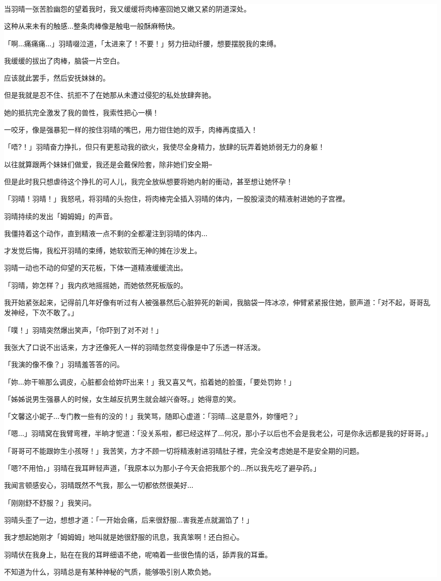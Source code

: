 当羽晴一张苦脸幽怨的望着我时，我又缓缓将肉棒塞回她又嫩又紧的阴道深处。

这种从来未有的触感…整条肉棒像是触电一般酥麻畅快。

「啊…痛痛痛…」羽晴啜泣道，「太进来了！不要！」努力扭动纤腰，想要摆脱我的束缚。

我缓缓的拔出了肉棒，脑袋一片空白。

应该就此罢手，然后安抚妹妹的。

但是我就是忍不住、抗拒不了在她那从未遭过侵犯的私处放肆奔驰。

她的抵抗完全激发了我的兽性，我索性把心一横！

一咬牙，像是强暴犯一样的按住羽晴的嘴巴，用力钳住她的双手，肉棒再度插入！

「唔?！」羽晴奋力挣扎，但只有更惹动我的欲火，我使尽全身精力，放肆的玩弄着她娇弱无力的身躯！

以往就算跟两个妹妹们做爱，我还是会戴保险套，除非她们安全期–

但是此时我只想虐待这个挣扎的可人儿，我完全放纵想要将她内射的衝动，甚至想让她怀孕！

「羽晴！羽晴！」我怒吼，将羽晴的头抱住，将肉棒完全插入羽晴的体内，一股股滚烫的精液射进她的子宫裡。

羽晴持续的发出「姆姆姆」的声音。

我僵持着这个动作，直到精液一点不剩的全都灌注到羽晴的体内…

才发觉后悔，我松开羽晴的束缚，她软软而无神的摊在沙发上。

羽晴一动也不动的仰望的天花板，下体一道精液缓缓流出。

「羽晴，妳怎样？」我内疚地摇摇她，而她依然死板版的。

我开始紧张起来，记得前几年好像有听过有人被强暴然后心脏猝死的新闻，我脑袋一阵冰凉，伸臂紧紧报住她，颤声道：「对不起，哥哥乱发神经，下次不敢了。」

「噗！」羽晴突然爆出笑声，「你吓到了对不对！」

我张大了口说不出话来，方才还像死人一样的羽晴忽然变得像是中了乐透一样活泼。

「我演的像不像？」羽晴羞答答的问。

「妳…妳干嘛那么调皮，心脏都会给妳吓出来！」我又喜又气，掐着她的脸蛋，「要处罚妳！」

「姊姊说男生强暴人的时候，女生越反抗男生就会越兴奋呀。」她得意的笑。

「文馨这小妮子…专门教一些有的没的！」我笑骂，随即心虚道：「羽晴…这是意外，妳懂吧？」

「嗯…」羽晴窝在我臂弯裡，半晌才怩道：「没关系啦，都已经这样了…何况，那小子以后也不会是我老公，可是你永远都是我的好哥哥。」

「哥哥可不能跟妳生小孩呀！」我苦笑，方才不顾一切将精液射进羽晴肚子裡，完全没考虑她是不是安全期的问题。

「嗯?不用怕，」羽晴在我耳畔轻声道，「我原本以为那小子今天会把我那个的…所以我先吃了避孕药。」

我闻言顿感安心，羽晴既然不气我，那么一切都依然很美好…

「刚刚舒不舒服？」我笑问。

羽晴头歪了一边，想想才道：「一开始会痛，后来很舒服…害我差点就漏馅了！」

我才想起她刚才「姆姆姆」地叫就是她很舒服的讯息，我真笨啊！还白担心。

羽晴伏在我身上，贴在在我的耳畔细语不绝，呢喃着一些很色情的话，舔弄我的耳垂。

不知道为什么，羽晴总是有某种神秘的气质，能够吸引别人欺负她。
